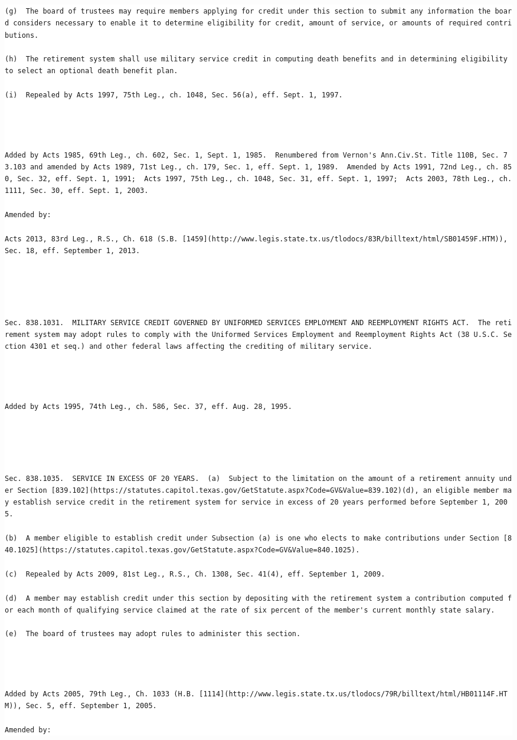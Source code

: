     (g)  The board of trustees may require members applying for credit under this section to submit any information the board considers necessary to enable it to determine eligibility for credit, amount of service, or amounts of required contributions.
    
    (h)  The retirement system shall use military service credit in computing death benefits and in determining eligibility to select an optional death benefit plan.
    
    (i)  Repealed by Acts 1997, 75th Leg., ch. 1048, Sec. 56(a), eff. Sept. 1, 1997.
    
    
    
    
    Added by Acts 1985, 69th Leg., ch. 602, Sec. 1, Sept. 1, 1985.  Renumbered from Vernon's Ann.Civ.St. Title 110B, Sec. 73.103 and amended by Acts 1989, 71st Leg., ch. 179, Sec. 1, eff. Sept. 1, 1989.  Amended by Acts 1991, 72nd Leg., ch. 850, Sec. 32, eff. Sept. 1, 1991;  Acts 1997, 75th Leg., ch. 1048, Sec. 31, eff. Sept. 1, 1997;  Acts 2003, 78th Leg., ch. 1111, Sec. 30, eff. Sept. 1, 2003.
    
    Amended by: 
    
    Acts 2013, 83rd Leg., R.S., Ch. 618 (S.B. [1459](http://www.legis.state.tx.us/tlodocs/83R/billtext/html/SB01459F.HTM)), Sec. 18, eff. September 1, 2013.
    
    
    
    
    
    Sec. 838.1031.  MILITARY SERVICE CREDIT GOVERNED BY UNIFORMED SERVICES EMPLOYMENT AND REEMPLOYMENT RIGHTS ACT.  The retirement system may adopt rules to comply with the Uniformed Services Employment and Reemployment Rights Act (38 U.S.C. Section 4301 et seq.) and other federal laws affecting the crediting of military service.
    
    
    
    
    Added by Acts 1995, 74th Leg., ch. 586, Sec. 37, eff. Aug. 28, 1995.
    
    
    
    
    
    Sec. 838.1035.  SERVICE IN EXCESS OF 20 YEARS.  (a)  Subject to the limitation on the amount of a retirement annuity under Section [839.102](https://statutes.capitol.texas.gov/GetStatute.aspx?Code=GV&Value=839.102)(d), an eligible member may establish service credit in the retirement system for service in excess of 20 years performed before September 1, 2005.
    
    (b)  A member eligible to establish credit under Subsection (a) is one who elects to make contributions under Section [840.1025](https://statutes.capitol.texas.gov/GetStatute.aspx?Code=GV&Value=840.1025).
    
    (c)  Repealed by Acts 2009, 81st Leg., R.S., Ch. 1308, Sec. 41(4), eff. September 1, 2009.
    
    (d)  A member may establish credit under this section by depositing with the retirement system a contribution computed for each month of qualifying service claimed at the rate of six percent of the member's current monthly state salary.
    
    (e)  The board of trustees may adopt rules to administer this section.
    
    
    
    
    Added by Acts 2005, 79th Leg., Ch. 1033 (H.B. [1114](http://www.legis.state.tx.us/tlodocs/79R/billtext/html/HB01114F.HTM)), Sec. 5, eff. September 1, 2005.
    
    Amended by: 
    